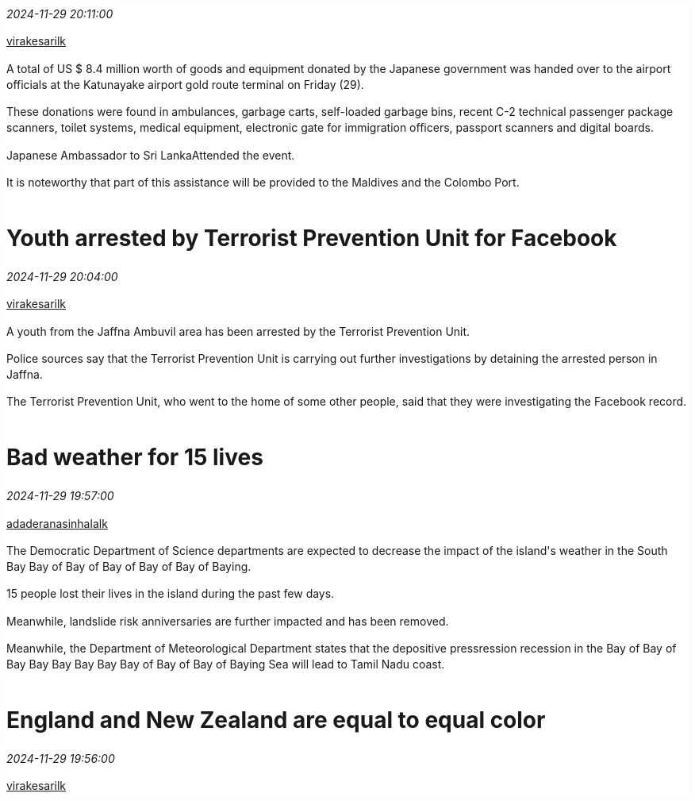 *2024-11-29 20:11:00*

[virakesarilk](https://www.virakesari.lk/article/200039)

A total of US $ 8.4 million worth of goods and equipment donated by the Japanese government was handed over to the airport officials at the Katunayake airport gold route terminal on Friday (29).

These donations were found in ambulances, garbage carts, self-loaded garbage bins, recent C-2 technical passenger package scanners, toilet systems, medical equipment, electronic gate for immigration officers, passport scanners and digital boards.

Japanese Ambassador to Sri LankaAttended the event.

It is noteworthy that part of this assistance will be provided to the Maldives and the Colombo Port.



# Youth arrested by Terrorist Prevention Unit for Facebook

*2024-11-29 20:04:00*

[virakesarilk](https://www.virakesari.lk/article/200045)

A youth from the Jaffna Ambuvil area has been arrested by the Terrorist Prevention Unit.

Police sources say that the Terrorist Prevention Unit is carrying out further investigations by detaining the arrested person in Jaffna.

The Terrorist Prevention Unit, who went to the home of some other people, said that they were investigating the Facebook record.



# Bad weather for 15 lives

*2024-11-29 19:57:00*

[adaderanasinhalalk](http://sinhala.adaderana.lk/news/203877)

The Democratic Department of Science departments are expected to decrease the impact of the island's weather in the South Bay Bay of Bay of Bay of Bay of Bay of Baying.

15 people lost their lives in the island during the past few days.

Meanwhile, landslide risk anniversaries are further impacted and has been removed.

Meanwhile, the Department of Meteorological Department states that the depositive pressression recession in the Bay of Bay of Bay Bay Bay Bay Bay Bay of Bay of Bay of Baying Sea will lead to Tamil Nadu coast.



# England and New Zealand are equal to equal color

*2024-11-29 19:56:00*

[virakesarilk](https://www.virakesari.lk/article/200044)
